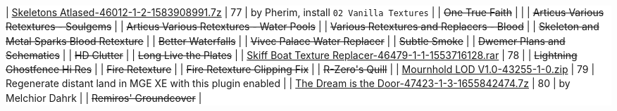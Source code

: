 | [Skeletons Atlased-46012-1-2-1583908991.7z](https://www.nexusmods.com/morrowind/mods/46012?tab=files&file_id=1000017468)                                                                              | 77    | by Pherim, install `02 Vanilla Textures`                                                                                                                                                                                                                                                                                                                                                                                                                                                                                                                                                                                                                      |
| ~~One True Faith~~                                                                                                                                                                                    |       |
| ~~Articus Various Retextures - Soulgems~~                                                                                                                                                             |
| ~~Articus Various Retextures - Water Pools~~                                                                                                                                                          |
| ~~Various Retextures and Replacers - Blood~~                                                                                                                                                          |
| ~~Skeleton and Metal Sparks Blood Retexture~~                                                                                                                                                         |
| ~~Better Waterfalls~~                                                                                                                                                                                 |
| ~~Vivec Palace Water Replacer~~                                                                                                                                                                       |
| ~~Subtle Smoke~~                                                                                                                                                                                      |
| ~~Dwemer Plans and Schematics~~                                                                                                                                                                       |
| ~~HD Clutter~~                                                                                                                                                                                        |
| ~~Long Live the Plates~~                                                                                                                                                                              |
| [Skiff Boat Texture Replacer-46479-1-1-1553716128.rar](https://www.nexusmods.com/morrowind/mods/46479?tab=files&file_id=1000013818)                                                                   | 78    |
| ~~Lightning Ghostfence Hi Res~~                                                                                                                                                                       |
| ~~Fire Retexture~~                                                                                                                                                                                    |
| ~~Fire Retexture Clipping Fix~~                                                                                                                                                                       |
| ~~R-Zero's Quill~~                                                                                                                                                                                    |
| [Mournhold LOD V1.0-43255-1-0.zip](https://www.nexusmods.com/morrowind/mods/43255?tab=files&file_id=1000002824)                                                                                       | 79    | Regenerate distant land in MGE XE with this plugin enabled                                                                                                                                                                                                                                                                                                                                                                                                                                                                                                                                                                                                    |
| [The Dream is the Door-47423-1-3-1655842474.7z](https://www.nexusmods.com/morrowind/mods/47423?tab=files&file_id=1000031774)                                                                          | 80    | by Melchior Dahrk                                                                                                                                                                                                                                                                                                                                                                                                                                                                                                                                                                                                                                             |
| ~~Remiros' Groundcover~~                                                                                                                                                                              |